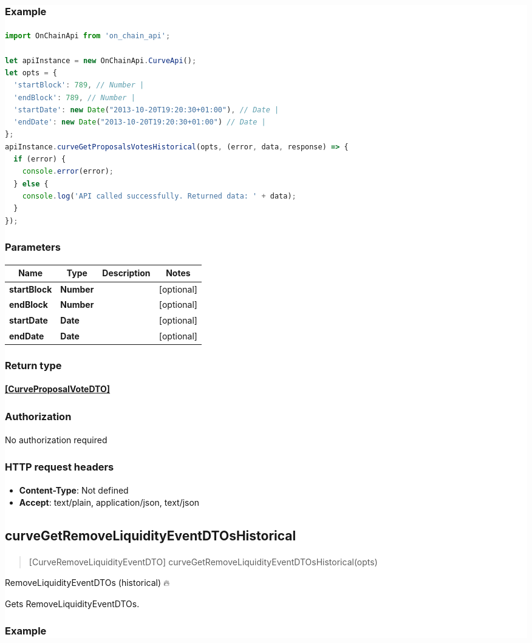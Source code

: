 ### Example

```javascript
import OnChainApi from 'on_chain_api';

let apiInstance = new OnChainApi.CurveApi();
let opts = {
  'startBlock': 789, // Number | 
  'endBlock': 789, // Number | 
  'startDate': new Date("2013-10-20T19:20:30+01:00"), // Date | 
  'endDate': new Date("2013-10-20T19:20:30+01:00") // Date | 
};
apiInstance.curveGetProposalsVotesHistorical(opts, (error, data, response) => {
  if (error) {
    console.error(error);
  } else {
    console.log('API called successfully. Returned data: ' + data);
  }
});
```

### Parameters


Name | Type | Description  | Notes
------------- | ------------- | ------------- | -------------
 **startBlock** | **Number**|  | [optional] 
 **endBlock** | **Number**|  | [optional] 
 **startDate** | **Date**|  | [optional] 
 **endDate** | **Date**|  | [optional] 

### Return type

[**[CurveProposalVoteDTO]**](CurveProposalVoteDTO.md)

### Authorization

No authorization required

### HTTP request headers

- **Content-Type**: Not defined
- **Accept**: text/plain, application/json, text/json


## curveGetRemoveLiquidityEventDTOsHistorical

> [CurveRemoveLiquidityEventDTO] curveGetRemoveLiquidityEventDTOsHistorical(opts)

RemoveLiquidityEventDTOs (historical) 🔥

Gets RemoveLiquidityEventDTOs.

### Example
